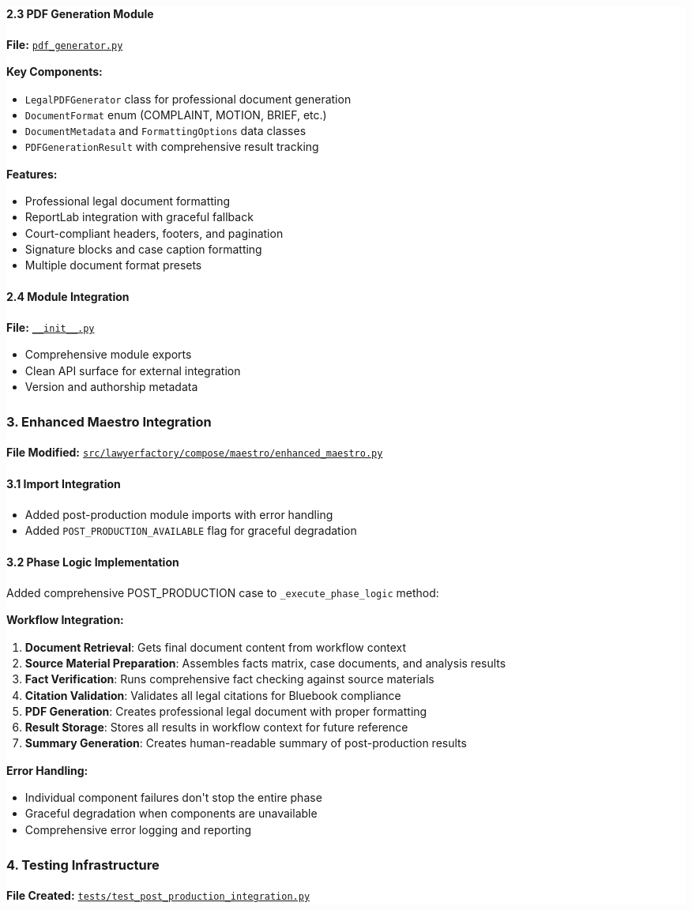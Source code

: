 #### 2.3 PDF Generation Module
**File:** [`pdf_generator.py`](../../src/lawyerfactory/post_production/pdf_generator.py)

**Key Components:**
- `LegalPDFGenerator` class for professional document generation
- `DocumentFormat` enum (COMPLAINT, MOTION, BRIEF, etc.)
- `DocumentMetadata` and `FormattingOptions` data classes
- `PDFGenerationResult` with comprehensive result tracking

**Features:**
- Professional legal document formatting
- ReportLab integration with graceful fallback
- Court-compliant headers, footers, and pagination
- Signature blocks and case caption formatting
- Multiple document format presets

#### 2.4 Module Integration
**File:** [`__init__.py`](../../src/lawyerfactory/post_production/__init__.py)

- Comprehensive module exports
- Clean API surface for external integration
- Version and authorship metadata

### 3. Enhanced Maestro Integration

**File Modified:** [`src/lawyerfactory/compose/maestro/enhanced_maestro.py`](../../src/lawyerfactory/compose/maestro/enhanced_maestro.py)

#### 3.1 Import Integration
- Added post-production module imports with error handling
- Added `POST_PRODUCTION_AVAILABLE` flag for graceful degradation

#### 3.2 Phase Logic Implementation
Added comprehensive POST_PRODUCTION case to `_execute_phase_logic` method:

**Workflow Integration:**
1. **Document Retrieval**: Gets final document content from workflow context
2. **Source Material Preparation**: Assembles facts matrix, case documents, and analysis results
3. **Fact Verification**: Runs comprehensive fact checking against source materials
4. **Citation Validation**: Validates all legal citations for Bluebook compliance
5. **PDF Generation**: Creates professional legal document with proper formatting
6. **Result Storage**: Stores all results in workflow context for future reference
7. **Summary Generation**: Creates human-readable summary of post-production results

**Error Handling:**
- Individual component failures don't stop the entire phase
- Graceful degradation when components are unavailable
- Comprehensive error logging and reporting

### 4. Testing Infrastructure

**File Created:** [`tests/test_post_production_integration.py`](../../tests/test_post_production_integration.py)
